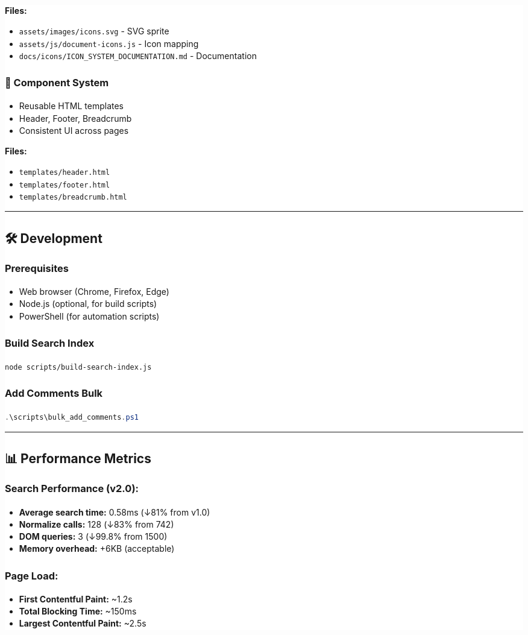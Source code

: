 **Files:**

- `assets/images/icons.svg` - SVG sprite
- `assets/js/document-icons.js` - Icon mapping
- `docs/icons/ICON_SYSTEM_DOCUMENTATION.md` - Documentation

### 📄 Component System

- Reusable HTML templates
- Header, Footer, Breadcrumb
- Consistent UI across pages

**Files:**

- `templates/header.html`
- `templates/footer.html`
- `templates/breadcrumb.html`

---

## 🛠️ Development

### Prerequisites

- Web browser (Chrome, Firefox, Edge)
- Node.js (optional, for build scripts)
- PowerShell (for automation scripts)

### Build Search Index

```bash
node scripts/build-search-index.js
```

### Add Comments Bulk

```powershell
.\scripts\bulk_add_comments.ps1
```

---

## 📊 Performance Metrics

### Search Performance (v2.0):

- **Average search time:** 0.58ms (↓81% from v1.0)
- **Normalize calls:** 128 (↓83% from 742)
- **DOM queries:** 3 (↓99.8% from 1500)
- **Memory overhead:** +6KB (acceptable)

### Page Load:

- **First Contentful Paint:** ~1.2s
- **Total Blocking Time:** ~150ms
- **Largest Contentful Paint:** ~2.5s
